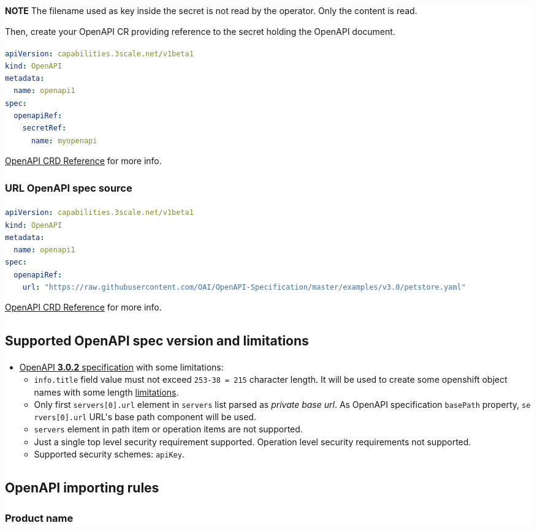 ```yaml
```

**NOTE** The filename used as key inside the secret is not read by the operator. Only the content is read.

Then, create your OpenAPI CR providing reference to the secret holding the OpenAPI document.

```yaml
apiVersion: capabilities.3scale.net/v1beta1
kind: OpenAPI
metadata:
  name: openapi1
spec:
  openapiRef:
    secretRef:
      name: myopenapi
```

[OpenAPI CRD Reference](openapi-reference.md) for more info.

### URL OpenAPI spec source

```yaml
apiVersion: capabilities.3scale.net/v1beta1
kind: OpenAPI
metadata:
  name: openapi1
spec:
  openapiRef:
    url: "https://raw.githubusercontent.com/OAI/OpenAPI-Specification/master/examples/v3.0/petstore.yaml"
```

[OpenAPI CRD Reference](openapi-reference.md) for more info.

## Supported OpenAPI spec version and limitations

* [OpenAPI __3.0.2__ specification](https://github.com/OAI/OpenAPI-Specification/blob/main/versions/3.0.2.md) with some limitations:
  * `info.title` field value must not exceed `253-38 = 215` character length. It will be used to create some openshift object names with some length [limitations](https://kubernetes.io/docs/concepts/overview/working-with-objects/names/).
  * Only first `servers[0].url` element in `servers` list parsed as *private base url*. As OpenAPI specification `basePath` property, `servers[0].url` URL's base path component will be used.
  * `servers` element in path item or operation items are not supported.
  * Just a single top level security requirement supported. Operation level security requirements not supported.
  * Supported security schemes: `apiKey`.

## OpenAPI importing rules

### Product name
